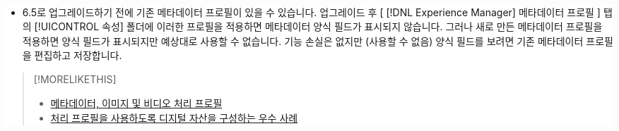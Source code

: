 * 6.5로 업그레이드하기 전에 기존 메타데이터 프로필이 있을 수 있습니다. 업그레이드 후 [ [!DNL Experience Manager] 메타데이터 프로필 ] 탭의 [!UICONTROL 속성] 폴더에 이러한 프로필을 적용하면 메타데이터 양식 필드가 표시되지 않습니다. 그러나 새로 만든 메타데이터 프로필을 적용하면 양식 필드가 표시되지만 예상대로 사용할 수 없습니다. 기능 손실은 없지만 (사용할 수 없음) 양식 필드를 보려면 기존 메타데이터 프로필을 편집하고 저장합니다.

>[!MORELIKETHIS]
>
>* [메타데이터, 이미지 및 비디오 처리 프로필](processing-profiles.md)
>* [처리 프로필을 사용하도록 디지털 자산을 구성하는 우수 사례](/help/assets/organize-assets.md)


